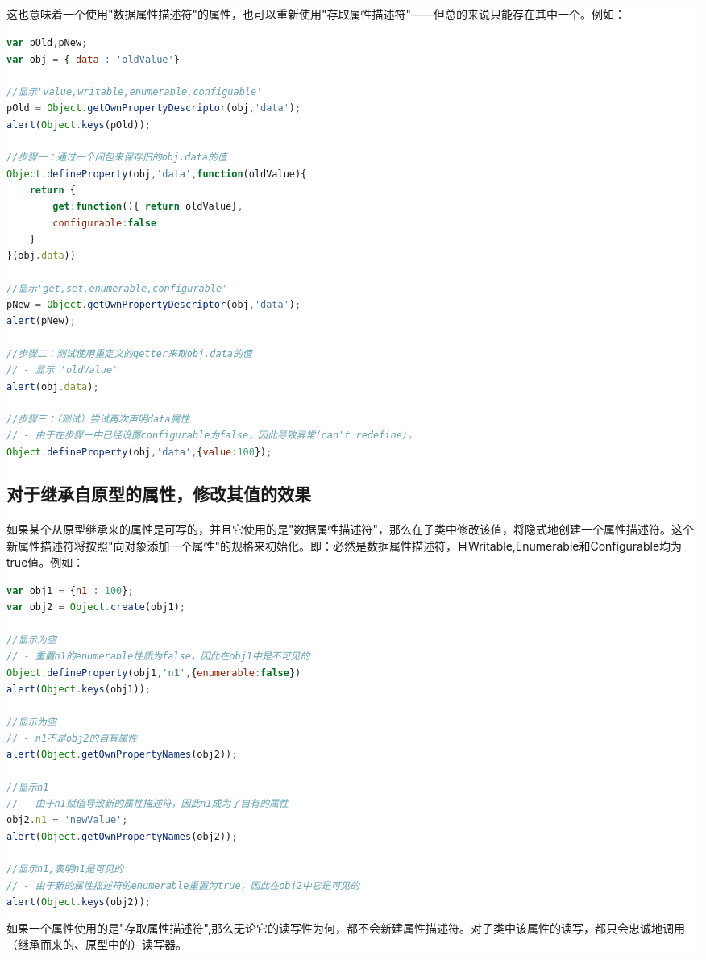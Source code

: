 这也意味着一个使用"数据属性描述符"的属性，也可以重新使用"存取属性描述符"——但总的来说只能存在其中一个。例如：

``` javascript
var pOld,pNew;
var obj = { data : 'oldValue'}

//显示'value,writable,enumerable,configuable'
pOld = Object.getOwnPropertyDescriptor(obj,'data');
alert(Object.keys(pOld));

//步骤一：通过一个闭包来保存旧的obj.data的值
Object.defineProperty(obj,'data',function(oldValue){
	return {
		get:function(){ return oldValue},
		configurable:false
	}
}(obj.data))

//显示'get,set,enumerable,configurable'
pNew = Object.getOwnPropertyDescriptor(obj,'data');
alert(pNew);

//步骤二：测试使用重定义的getter来取obj.data的值
// - 显示 'oldValue'
alert(obj.data);

//步骤三：（测试）尝试再次声明data属性
// - 由于在步骤一中已经设置configurable为false，因此导致异常(can't redefine)。
Object.defineProperty(obj,'data',{value:100});
```
## 对于继承自原型的属性，修改其值的效果

如果某个从原型继承来的属性是可写的，并且它使用的是"数据属性描述符"，那么在子类中修改该值，将隐式地创建一个属性描述符。这个新属性描述符将按照"向对象添加一个属性"的规格来初始化。即：必然是数据属性描述符，且Writable,Enumerable和Configurable均为true值。例如：

``` javascript
var obj1 = {n1 : 100};
var obj2 = Object.create(obj1);

//显示为空
// - 重置n1的enumerable性质为false，因此在obj1中是不可见的
Object.defineProperty(obj1,'n1',{enumerable:false})
alert(Object.keys(obj1));

//显示为空
// - n1不是obj2的自有属性
alert(Object.getOwnPropertyNames(obj2));

//显示n1
// - 由于n1赋值导致新的属性描述符，因此n1成为了自有的属性
obj2.n1 = 'newValue';
alert(Object.getOwnPropertyNames(obj2));

//显示n1,表明n1是可见的
// - 由于新的属性描述符的enumerable重置为true，因此在obj2中它是可见的
alert(Object.keys(obj2));
```
如果一个属性使用的是"存取属性描述符",那么无论它的读写性为何，都不会新建属性描述符。对子类中该属性的读写，都只会忠诚地调用（继承而来的、原型中的）读写器。
